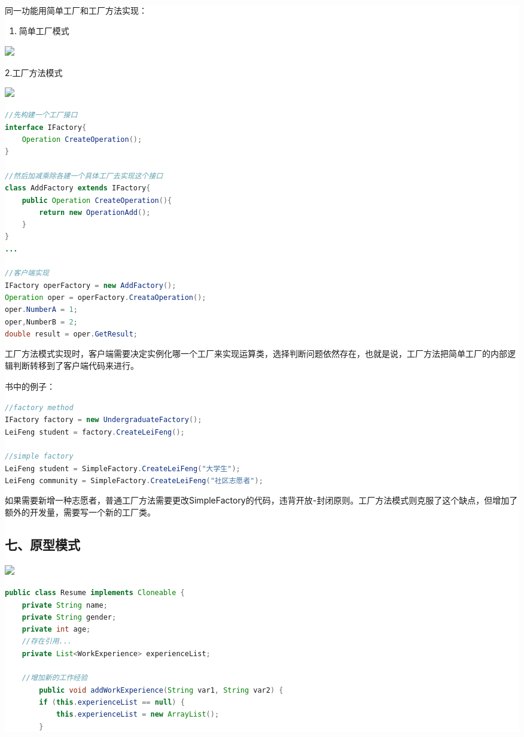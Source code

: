 同一功能用简单工厂和工厂方法实现：

1. 简单工厂模式

![](C:\Users\Nakarami\Desktop\大话设计模式\image\6.PNG)

2.工厂方法模式

![](C:\Users\Nakarami\Desktop\大话设计模式\image\工厂模式.PNG)

```java
//先构建一个工厂接口
interface IFactory{
    Operation CreateOperation();
}

//然后加减乘除各建一个具体工厂去实现这个接口
class AddFactory extends IFactory{
    public Operation CreateOperation(){
        return new OperationAdd();
    }
}
...
    
//客户端实现
IFactory operFactory = new AddFactory();
Operation oper = operFactory.CreataOperation();
oper.NumberA = 1;
oper,NumberB = 2;
double result = oper.GetResult;
```

工厂方法模式实现时，客户端需要决定实例化哪一个工厂来实现运算类，选择判断问题依然存在，也就是说，工厂方法把简单工厂的内部逻辑判断转移到了客户端代码来进行。

书中的例子：

```java
//factory method
IFactory factory = new UndergraduateFactory();
LeiFeng student = factory.CreateLeiFeng();

//simple factory
LeiFeng student = SimpleFactory.CreateLeiFeng("大学生");
LeiFeng community = SimpleFactory.CreateLeiFeng("社区志愿者");
```

如果需要新增一种志愿者，普通工厂方法需要更改SimpleFactory的代码，违背开放-封闭原则。工厂方法模式则克服了这个缺点，但增加了额外的开发量，需要写一个新的工厂类。

## 七、原型模式

![](C:\Users\Nakarami\Desktop\大话设计模式\image\7.PNG)



```java
public class Resume implements Cloneable {
    private String name;
    private String gender;
    private int age;
    //存在引用...
    private List<WorkExperience> experienceList;
    
    //增加新的工作经验
        public void addWorkExperience(String var1, String var2) {
        if (this.experienceList == null) {
            this.experienceList = new ArrayList();
        }

```